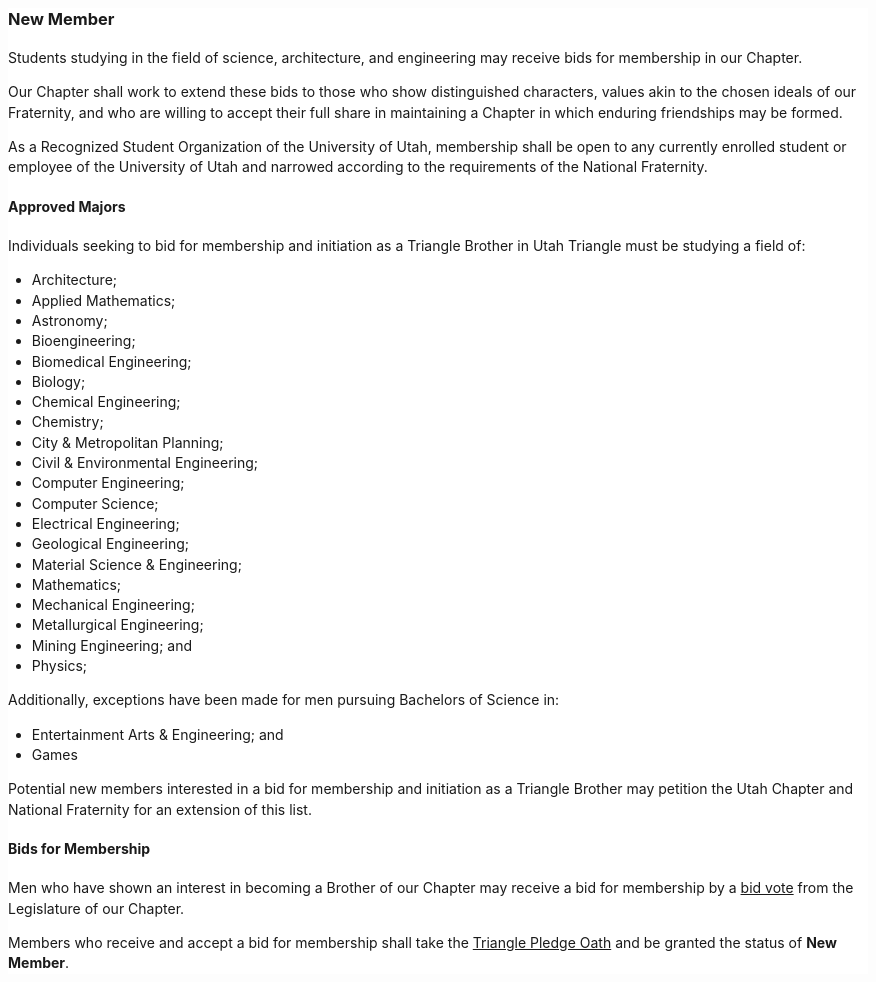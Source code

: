 ### New Member

Students studying in the field of science, architecture, and engineering may receive bids for membership in our Chapter.

Our Chapter shall work to extend these bids to those who show distinguished characters, values akin to the chosen ideals of our Fraternity, and who are willing to accept their full share in maintaining a Chapter in which enduring friendships may be formed.

As a Recognized Student Organization of the University of Utah, membership shall be open to any currently enrolled student or employee of the University of Utah and narrowed according to the requirements of the National Fraternity.

#### Approved Majors

Individuals seeking to bid for membership and initiation as a Triangle Brother in Utah Triangle must be studying a field of:

* Architecture;
* Applied Mathematics;
* Astronomy;
* Bioengineering;
* Biomedical Engineering;
* Biology;
* Chemical Engineering;
* Chemistry;
* City & Metropolitan Planning;
* Civil & Environmental Engineering;
* Computer Engineering;
* Computer Science;
* Electrical Engineering;
* Geological Engineering;
* Material Science & Engineering;
* Mathematics;
* Mechanical Engineering;
* Metallurgical Engineering;
* Mining Engineering; and
* Physics;

Additionally, exceptions have been made for men pursuing Bachelors of Science in:

* Entertainment Arts & Engineering; and
* Games

Potential new members interested in a bid for membership and initiation as a Triangle Brother may petition the Utah Chapter and National Fraternity for an extension of this list.

#### Bids for Membership

Men who have shown an interest in becoming a Brother of our Chapter may receive a bid for membership by a [bid vote](#) from the Legislature of our Chapter.

Members who receive and accept a bid for membership shall take the [Triangle Pledge Oath](#) and be granted the status of **New Member**.
